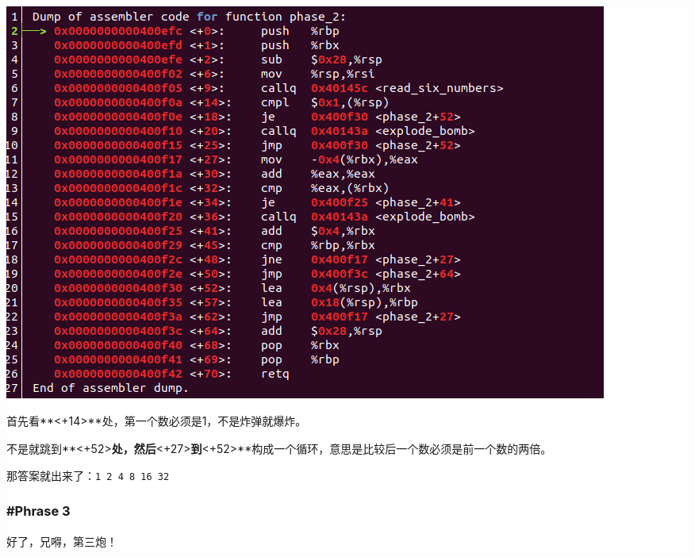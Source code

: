 ![](csapp-lab-2/phrase2.png)

首先看**<+14>**处，第一个数必须是1，不是炸弹就爆炸。

不是就跳到**<+52>**处，然后**<+27>**到**<+52>**构成一个循环，意思是比较后一个数必须是前一个数的两倍。

那答案就出来了：`1 2 4 8 16 32`

### #Phrase 3

好了，兄嘚，第三炮！
